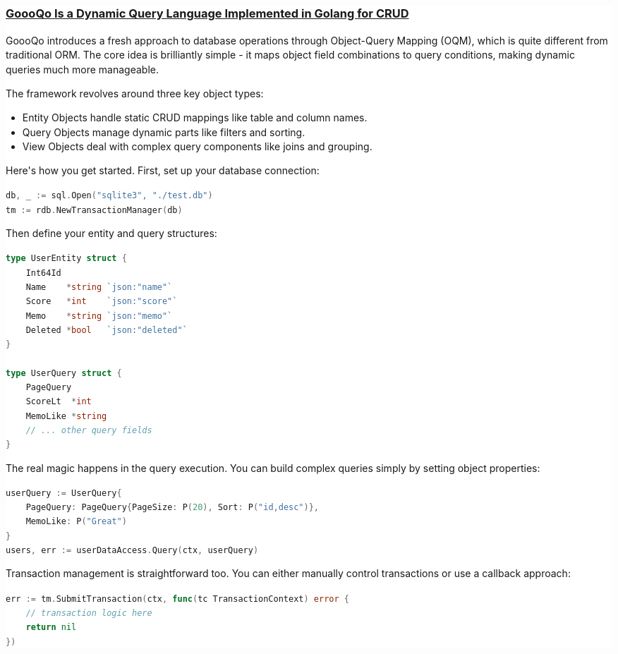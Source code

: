 
### [GoooQo Is a Dynamic Query Language Implemented in Golang for CRUD](https://github.com/doytowin/goooqo)

GoooQo introduces a fresh approach to database operations through Object-Query Mapping (OQM), which is quite different from traditional ORM. The core idea is brilliantly simple - it maps object field combinations to query conditions, making dynamic queries much more manageable.

The framework revolves around three key object types:
- Entity Objects handle static CRUD mappings like table and column names.
- Query Objects manage dynamic parts like filters and sorting.
- View Objects deal with complex query components like joins and grouping.

Here's how you get started. First, set up your database connection:

```go
db, _ := sql.Open("sqlite3", "./test.db")
tm := rdb.NewTransactionManager(db)
```

Then define your entity and query structures:

```go
type UserEntity struct {
    Int64Id
    Name    *string `json:"name"`
    Score   *int    `json:"score"`
    Memo    *string `json:"memo"`
    Deleted *bool   `json:"deleted"`
}

type UserQuery struct {
    PageQuery
    ScoreLt  *int
    MemoLike *string
    // ... other query fields
}
```

The real magic happens in the query execution. You can build complex queries simply by setting object properties:

```go
userQuery := UserQuery{
    PageQuery: PageQuery{PageSize: P(20), Sort: P("id,desc")}, 
    MemoLike: P("Great")
}
users, err := userDataAccess.Query(ctx, userQuery)
```

Transaction management is straightforward too. You can either manually control transactions or use a callback approach:

```go
err := tm.SubmitTransaction(ctx, func(tc TransactionContext) error {
    // transaction logic here
    return nil
})
```
